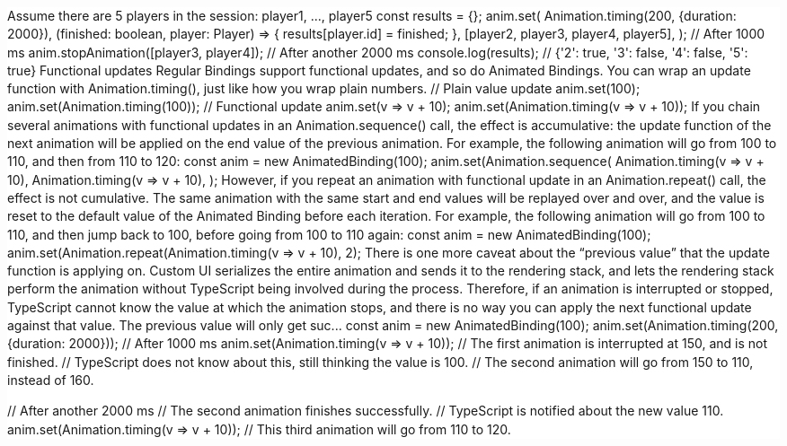 Assume there are 5 players in the session: player1, ..., player5
const results = {};
anim.set(
  Animation.timing(200, {duration: 2000}),
  (finished: boolean, player: Player) => {
    results[player.id] = finished;
  },
  [player2, player3, player4, player5],
);
// After 1000 ms
anim.stopAnimation([player3, player4]);
// After another 2000 ms
console.log(results);
// {'2': true, '3': false, '4': false, '5': true}
Functional updates
Regular Bindings support functional updates, and so do Animated Bindings. You can wrap an update function with Animation.timing(), just like how you wrap plain numbers.
// Plain value update
anim.set(100);
anim.set(Animation.timing(100));
// Functional update
anim.set(v => v + 10);
anim.set(Animation.timing(v => v + 10));
If you chain several animations with functional updates in an Animation.sequence() call, the effect is accumulative: the update function of the next animation will be applied on the end value of the previous animation. For example, the following animation will go from 100 to 110, and then from 110 to 120:
const anim = new AnimatedBinding(100);
anim.set(Animation.sequence(
  Animation.timing(v => v + 10),
  Animation.timing(v => v + 10),
);
However, if you repeat an animation with functional update in an Animation.repeat() call, the effect is not cumulative. The same animation with the same start and end values will be replayed over and over, and the value is reset to the default value of the Animated Binding before each iteration. For example, the following animation will go from 100 to 110, and then jump back to 100, before going from 100 to 110 again:
const anim = new AnimatedBinding(100);
anim.set(Animation.repeat(Animation.timing(v => v + 10), 2);
There is one more caveat about the “previous value” that the update function is applying on. Custom UI serializes the entire animation and sends it to the rendering stack, and lets the rendering stack perform the animation without TypeScript being involved during the process. Therefore, if an animation is interrupted or stopped, TypeScript cannot know the value at which the animation stops, and there is no way you can apply the next functional update against that value. The previous value will only get suc...
const anim = new AnimatedBinding(100);
anim.set(Animation.timing(200, {duration: 2000}));
// After 1000 ms
anim.set(Animation.timing(v => v + 10));
// The first animation is interrupted at 150, and is not finished.
// TypeScript does not know about this, still thinking the value is 100.
// The second animation will go from 150 to 110, instead of 160.

// After another 2000 ms
// The second animation finishes successfully.
// TypeScript is notified about the new value 110.
anim.set(Animation.timing(v => v + 10));
// This third animation will go from 110 to 120.
